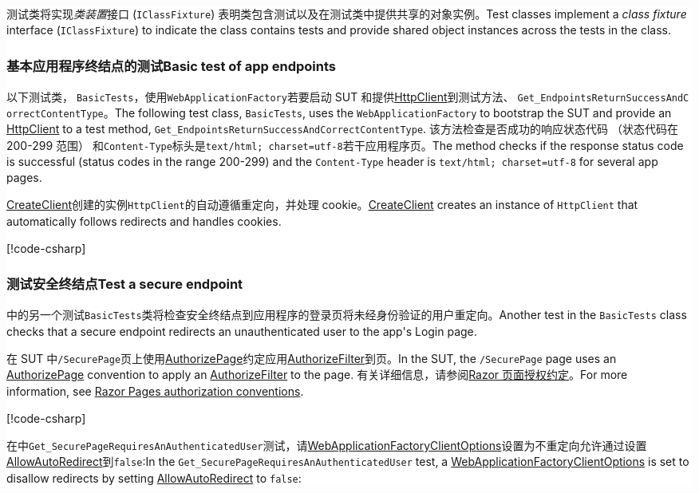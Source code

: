 <span data-ttu-id="830a8-184">测试类将实现*类装置*接口 (`IClassFixture`) 表明类包含测试以及在测试类中提供共享的对象实例。</span><span class="sxs-lookup"><span data-stu-id="830a8-184">Test classes implement a *class fixture* interface (`IClassFixture`) to indicate the class contains tests and provide shared object instances across the tests in the class.</span></span>

### <a name="basic-test-of-app-endpoints"></a><span data-ttu-id="830a8-185">基本应用程序终结点的测试</span><span class="sxs-lookup"><span data-stu-id="830a8-185">Basic test of app endpoints</span></span>

<span data-ttu-id="830a8-186">以下测试类， `BasicTests`，使用`WebApplicationFactory`若要启动 SUT 和提供[HttpClient](/dotnet/api/system.net.http.httpclient)到测试方法、 `Get_EndpointsReturnSuccessAndCorrectContentType`。</span><span class="sxs-lookup"><span data-stu-id="830a8-186">The following test class, `BasicTests`, uses the `WebApplicationFactory` to bootstrap the SUT and provide an [HttpClient](/dotnet/api/system.net.http.httpclient) to a test method, `Get_EndpointsReturnSuccessAndCorrectContentType`.</span></span> <span data-ttu-id="830a8-187">该方法检查是否成功的响应状态代码 （状态代码在 200-299 范围） 和`Content-Type`标头是`text/html; charset=utf-8`若干应用程序页。</span><span class="sxs-lookup"><span data-stu-id="830a8-187">The method checks if the response status code is successful (status codes in the range 200-299) and the `Content-Type` header is `text/html; charset=utf-8` for several app pages.</span></span>

<span data-ttu-id="830a8-188">[CreateClient](/dotnet/api/microsoft.aspnetcore.mvc.testing.webapplicationfactory-1.createclient)创建的实例`HttpClient`的自动遵循重定向，并处理 cookie。</span><span class="sxs-lookup"><span data-stu-id="830a8-188">[CreateClient](/dotnet/api/microsoft.aspnetcore.mvc.testing.webapplicationfactory-1.createclient) creates an instance of `HttpClient` that automatically follows redirects and handles cookies.</span></span>

[!code-csharp[](integration-tests/samples/2.x/IntegrationTestsSample/tests/RazorPagesProject.Tests/IntegrationTests/BasicTests.cs?name=snippet1)]

### <a name="test-a-secure-endpoint"></a><span data-ttu-id="830a8-189">测试安全终结点</span><span class="sxs-lookup"><span data-stu-id="830a8-189">Test a secure endpoint</span></span>

<span data-ttu-id="830a8-190">中的另一个测试`BasicTests`类将检查安全终结点到应用程序的登录页将未经身份验证的用户重定向。</span><span class="sxs-lookup"><span data-stu-id="830a8-190">Another test in the `BasicTests` class checks that a secure endpoint redirects an unauthenticated user to the app's Login page.</span></span>

<span data-ttu-id="830a8-191">在 SUT 中`/SecurePage`页上使用[AuthorizePage](/dotnet/api/microsoft.extensions.dependencyinjection.pageconventioncollectionextensions.authorizepage)约定应用[AuthorizeFilter](/dotnet/api/microsoft.aspnetcore.mvc.authorization.authorizefilter)到页。</span><span class="sxs-lookup"><span data-stu-id="830a8-191">In the SUT, the `/SecurePage` page uses an [AuthorizePage](/dotnet/api/microsoft.extensions.dependencyinjection.pageconventioncollectionextensions.authorizepage) convention to apply an [AuthorizeFilter](/dotnet/api/microsoft.aspnetcore.mvc.authorization.authorizefilter) to the page.</span></span> <span data-ttu-id="830a8-192">有关详细信息，请参阅[Razor 页面授权约定](xref:security/authorization/razor-pages-authorization#require-authorization-to-access-a-page)。</span><span class="sxs-lookup"><span data-stu-id="830a8-192">For more information, see [Razor Pages authorization conventions](xref:security/authorization/razor-pages-authorization#require-authorization-to-access-a-page).</span></span>

[!code-csharp[](integration-tests/samples/2.x/IntegrationTestsSample/src/RazorPagesProject/Startup.cs?name=snippet1)]

<span data-ttu-id="830a8-193">在中`Get_SecurePageRequiresAnAuthenticatedUser`测试，请[WebApplicationFactoryClientOptions](/dotnet/api/microsoft.aspnetcore.mvc.testing.webapplicationfactoryclientoptions)设置为不重定向允许通过设置[AllowAutoRedirect](/dotnet/api/microsoft.aspnetcore.mvc.testing.webapplicationfactoryclientoptions.allowautoredirect)到`false`:</span><span class="sxs-lookup"><span data-stu-id="830a8-193">In the `Get_SecurePageRequiresAnAuthenticatedUser` test, a [WebApplicationFactoryClientOptions](/dotnet/api/microsoft.aspnetcore.mvc.testing.webapplicationfactoryclientoptions) is set to disallow redirects by setting [AllowAutoRedirect](/dotnet/api/microsoft.aspnetcore.mvc.testing.webapplicationfactoryclientoptions.allowautoredirect) to `false`:</span></span>

